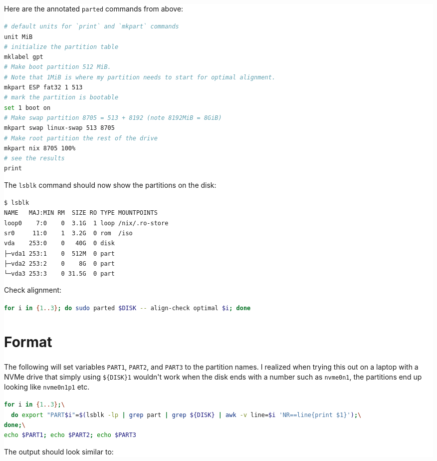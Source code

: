Here are the annotated `parted` commands from above:

```sh
# default units for `print` and `mkpart` commands
unit MiB
# initialize the partition table
mklabel gpt
# Make boot partition 512 MiB.
# Note that 1MiB is where my partition needs to start for optimal alignment.
mkpart ESP fat32 1 513
# mark the partition is bootable
set 1 boot on
# Make swap partition 8705 = 513 + 8192 (note 8192MiB = 8GiB)
mkpart swap linux-swap 513 8705
# Make root partition the rest of the drive
mkpart nix 8705 100%
# see the results
print
```

The `lsblk` command should now show the partitions on the disk:

```sh
$ lsblk
NAME   MAJ:MIN RM  SIZE RO TYPE MOUNTPOINTS
loop0    7:0    0  3.1G  1 loop /nix/.ro-store
sr0     11:0    1  3.2G  0 rom  /iso
vda    253:0    0   40G  0 disk
├─vda1 253:1    0  512M  0 part
├─vda2 253:2    0    8G  0 part
└─vda3 253:3    0 31.5G  0 part
```

Check alignment:

```sh
for i in {1..3}; do sudo parted $DISK -- align-check optimal $i; done
```

# Format

The following will set variables `PART1`, `PART2`, and `PART3` to the partition
names. I realized when trying this out on a laptop with a NVMe drive that simply
using `${DISK}1` wouldn't work when the disk ends with a number such as
`nvme0n1`, the partitions end up looking like `nvme0n1p1` etc.

```sh
for i in {1..3};\
  do export "PART$i"=$(lsblk -lp | grep part | grep ${DISK} | awk -v line=$i 'NR==line{print $1}');\
done;\
echo $PART1; echo $PART2; echo $PART3
```

The output should look similar to:
